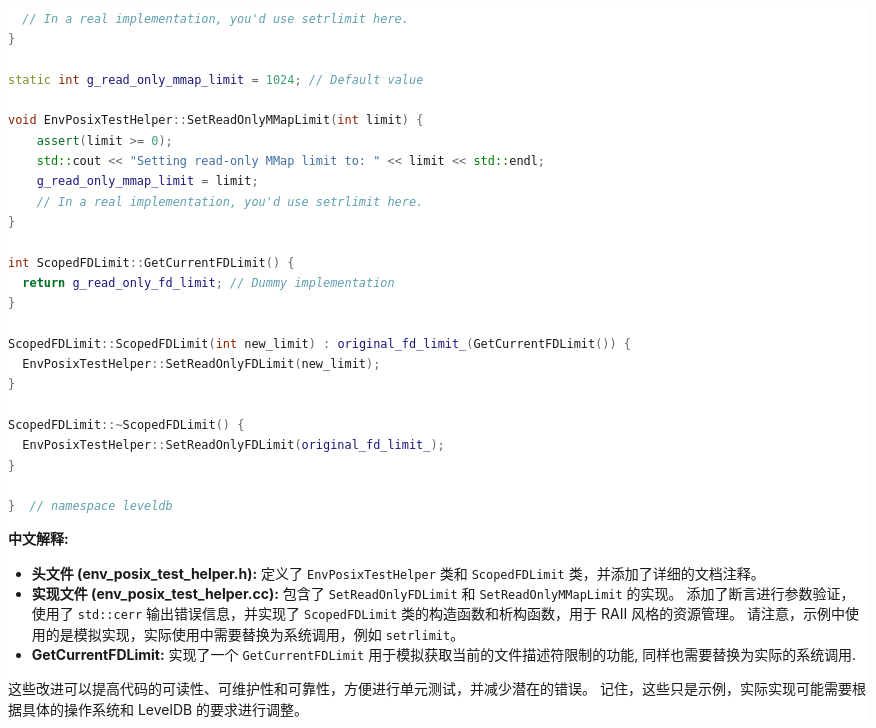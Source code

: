```c++
  // In a real implementation, you'd use setrlimit here.
}

static int g_read_only_mmap_limit = 1024; // Default value

void EnvPosixTestHelper::SetReadOnlyMMapLimit(int limit) {
    assert(limit >= 0);
    std::cout << "Setting read-only MMap limit to: " << limit << std::endl;
    g_read_only_mmap_limit = limit;
    // In a real implementation, you'd use setrlimit here.
}

int ScopedFDLimit::GetCurrentFDLimit() {
  return g_read_only_fd_limit; // Dummy implementation
}

ScopedFDLimit::ScopedFDLimit(int new_limit) : original_fd_limit_(GetCurrentFDLimit()) {
  EnvPosixTestHelper::SetReadOnlyFDLimit(new_limit);
}

ScopedFDLimit::~ScopedFDLimit() {
  EnvPosixTestHelper::SetReadOnlyFDLimit(original_fd_limit_);
}

}  // namespace leveldb
```

**中文解释:**

*   **头文件 (env_posix_test_helper.h):** 定义了 `EnvPosixTestHelper` 类和 `ScopedFDLimit` 类，并添加了详细的文档注释。
*   **实现文件 (env_posix_test_helper.cc):** 包含了 `SetReadOnlyFDLimit` 和 `SetReadOnlyMMapLimit` 的实现。 添加了断言进行参数验证，使用了 `std::cerr` 输出错误信息，并实现了 `ScopedFDLimit` 类的构造函数和析构函数，用于 RAII 风格的资源管理。 请注意，示例中使用的是模拟实现，实际使用中需要替换为系统调用，例如 `setrlimit`。
*   **GetCurrentFDLimit:** 实现了一个 `GetCurrentFDLimit` 用于模拟获取当前的文件描述符限制的功能, 同样也需要替换为实际的系统调用.

这些改进可以提高代码的可读性、可维护性和可靠性，方便进行单元测试，并减少潜在的错误。 记住，这些只是示例，实际实现可能需要根据具体的操作系统和 LevelDB 的要求进行调整。
